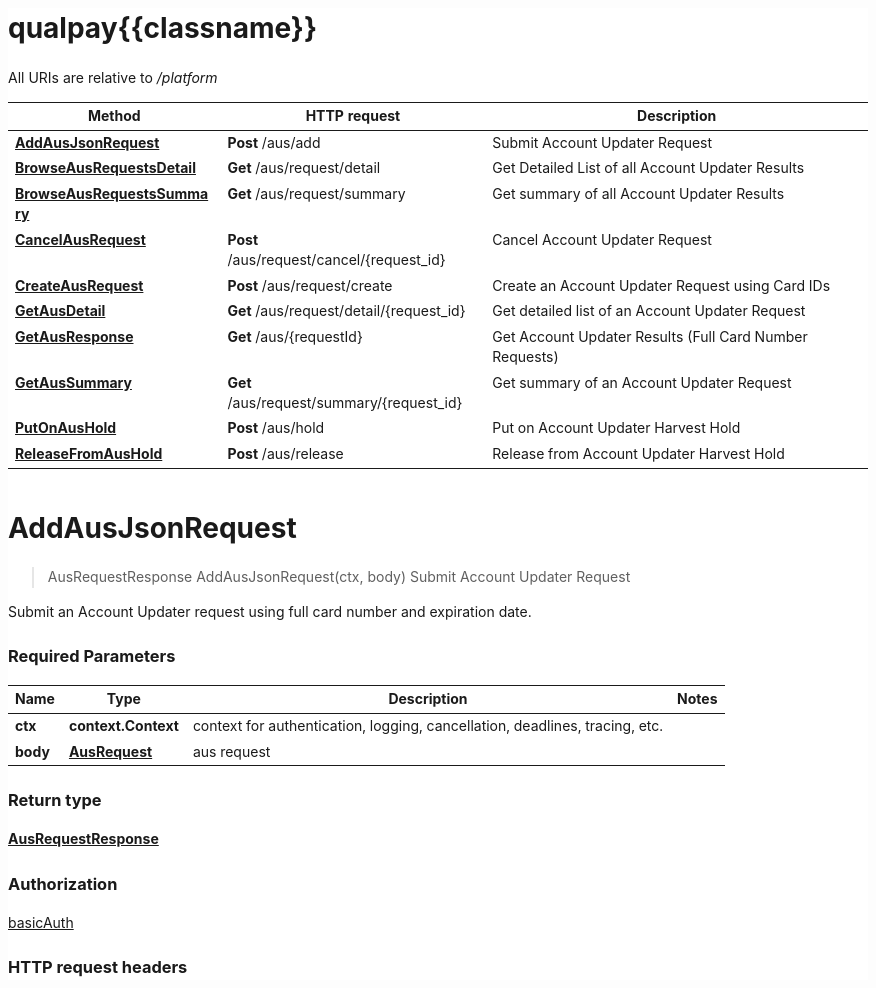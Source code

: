 # qualpay{{classname}}

All URIs are relative to */platform*

Method | HTTP request | Description
------------- | ------------- | -------------
[**AddAusJsonRequest**](AccountUpdaterApi.md#AddAusJsonRequest) | **Post** /aus/add | Submit Account Updater Request
[**BrowseAusRequestsDetail**](AccountUpdaterApi.md#BrowseAusRequestsDetail) | **Get** /aus/request/detail | Get Detailed List of all Account Updater Results
[**BrowseAusRequestsSummary**](AccountUpdaterApi.md#BrowseAusRequestsSummary) | **Get** /aus/request/summary | Get summary of all Account Updater Results
[**CancelAusRequest**](AccountUpdaterApi.md#CancelAusRequest) | **Post** /aus/request/cancel/{request_id} | Cancel Account Updater Request
[**CreateAusRequest**](AccountUpdaterApi.md#CreateAusRequest) | **Post** /aus/request/create | Create an Account Updater Request using Card IDs
[**GetAusDetail**](AccountUpdaterApi.md#GetAusDetail) | **Get** /aus/request/detail/{request_id} | Get detailed list of an Account Updater Request
[**GetAusResponse**](AccountUpdaterApi.md#GetAusResponse) | **Get** /aus/{requestId} | Get Account Updater Results (Full Card Number Requests)
[**GetAusSummary**](AccountUpdaterApi.md#GetAusSummary) | **Get** /aus/request/summary/{request_id} | Get summary of an Account Updater Request
[**PutOnAusHold**](AccountUpdaterApi.md#PutOnAusHold) | **Post** /aus/hold | Put on Account Updater Harvest Hold
[**ReleaseFromAusHold**](AccountUpdaterApi.md#ReleaseFromAusHold) | **Post** /aus/release | Release from Account Updater Harvest Hold

# **AddAusJsonRequest**
> AusRequestResponse AddAusJsonRequest(ctx, body)
Submit Account Updater Request

Submit an Account Updater request using full card number and expiration date.

### Required Parameters

Name | Type | Description  | Notes
------------- | ------------- | ------------- | -------------
 **ctx** | **context.Context** | context for authentication, logging, cancellation, deadlines, tracing, etc.
  **body** | [**AusRequest**](AusRequest.md)| aus request | 

### Return type

[**AusRequestResponse**](AusRequestResponse.md)

### Authorization

[basicAuth](../README.md#basicAuth)

### HTTP request headers
